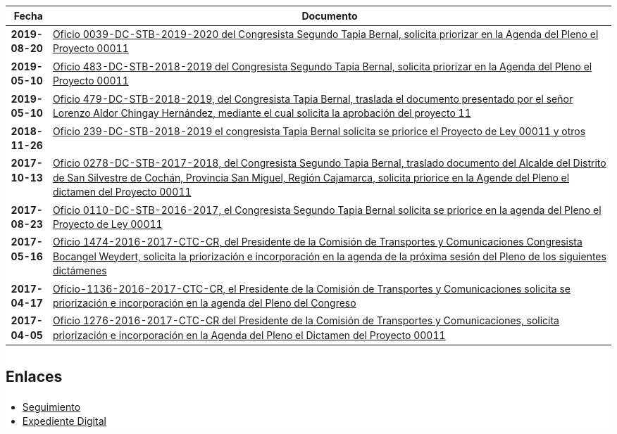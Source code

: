 | Fecha | Documento |
|------:|--------|
| **2019-08-20** | [Oficio 0039-DC-STB-2019-2020 del Congresista Segundo Tapia Bernal, solicita priorizar en la Agenda del Pleno el Proyecto 00011](http://www.leyes.congreso.gob.pe/Documentos/2016_2021/Oficios/Congresistas/OFICIO-0039-DC-STB-2019-2020.pdf) |
| **2019-05-10** | [Oficio 483-DC-STB-2018-2019 del Congresista Segundo Tapia Bernal, solicita priorizar en la Agenda del Pleno el Proyecto 00011](http://www.leyes.congreso.gob.pe/Documentos/2016_2021/Oficios/Congresistas/OFICIO-483-DC-STB-2018-2019.pdf) |
| **2019-05-10** | [Oficio 479-DC-STB-2018-2019, del Congresista Tapia Bernal, traslada el documento presentado por el señor Lorenzo Aldor Chingay Hernández, mediante el cual solicita la aprobación del proyecto 11](http://www.leyes.congreso.gob.pe/Documentos/2016_2021/Oficios/Congresistas/OFICIO-479-DC-STB-2018-2019.pdf) |
| **2018-11-26** | [Oficio 239-DC-STB-2018-2019 el congresista Tapia Bernal solicita se priorice el Proyecto de Ley 00011 y otros](http://www.leyes.congreso.gob.pe/Documentos/2016_2021/Oficios/Congresistas/OFICIO-239-DC-STB-2018-2019.PDF) |
| **2017-10-13** | [Oficio 0278-DC-STB-2017-2018, del Congresista Segundo Tapia Bernal, traslado documento del Alcalde del Distrito de San Silvestre de Cochán, Provincia San Miguel, Región Cajamarca, solicita priorice en la Agende del Pleno el dictamen del Proyecto 00011](http://www.leyes.congreso.gob.pe/Documentos/2016_2021/Oficios/Congresistas/OFICIO-0278-DC-STB-2017-2018.pdf) |
| **2017-08-23** | [Oficio 0110-DC-STB-2016-2017, el Congresista Segundo Tapia Bernal solicita se priorice en la agenda del Pleno el Proyecto de Ley 00011](http://www.leyes.congreso.gob.pe/Documentos/2016_2021/Oficios/Congresistas/OFICIO-0110-DC-STB-2016-2017.pdf) |
| **2017-05-16** | [Oficio 1474-2016-2017-CTC-CR, del Presidente de la Comisión de Transportes y Comunicaciones Congresista Bocangel Weydert, solicita la priorización e incorporación en la agenda de la próxima sesión del Pleno de los siguientes dictámenes](http://www.leyes.congreso.gob.pe/Documentos/2016_2021/Oficios/Comisiones_Ordinarias/OFICIO-1474-2016-2017-CTC-CR.pdf) |
| **2017-04-17** | [Oficio-1136-2016-2017-CTC-CR, el Presidente de la Comisión de Transportes y Comunicaciones solicita se priorización e incorporación en la agenda del Pleno del Congreso](http://www.leyes.congreso.gob.pe/Documentos/2016_2021/Oficios/Comisiones_Ordinarias/OFICIO-1136-2016-2017-CTC-CR.pdf) |
| **2017-04-05** | [Oficio 1276-2016-2017-CTC-CR del Presidente de la Comisión de Transportes y Comunicaciones, solicita priorización e incorporación en la Agenda del Pleno el Dictamen del Proyecto 00011](http://www.leyes.congreso.gob.pe/Documentos/2016_2021/Oficios/Comisiones_Ordinarias/OFICIO-1276-2016-2017-CTC-CR.pdf) |

## Enlaces 

- [Seguimiento](http://www2.congreso.gob.pe/Sicr/TraDocEstProc/CLProLey2016.nsf/f7fff46988ca05b1052578e100829cc7/60e0c5f37ef9f1850525800d00074a9e?OpenDocument)
- [Expediente Digital](http://www2.congreso.gob.pe/Sicr/TraDocEstProc/CLProLey2016.nsf/f7fff46988ca05b1052578e100829cc7/60e0c5f37ef9f1850525800d00074a9e?OpenDocument&Click=05257FB7005EB655.eb71d0cf91d8294e05256cdf006b5706/$Body/0.1C6C)
